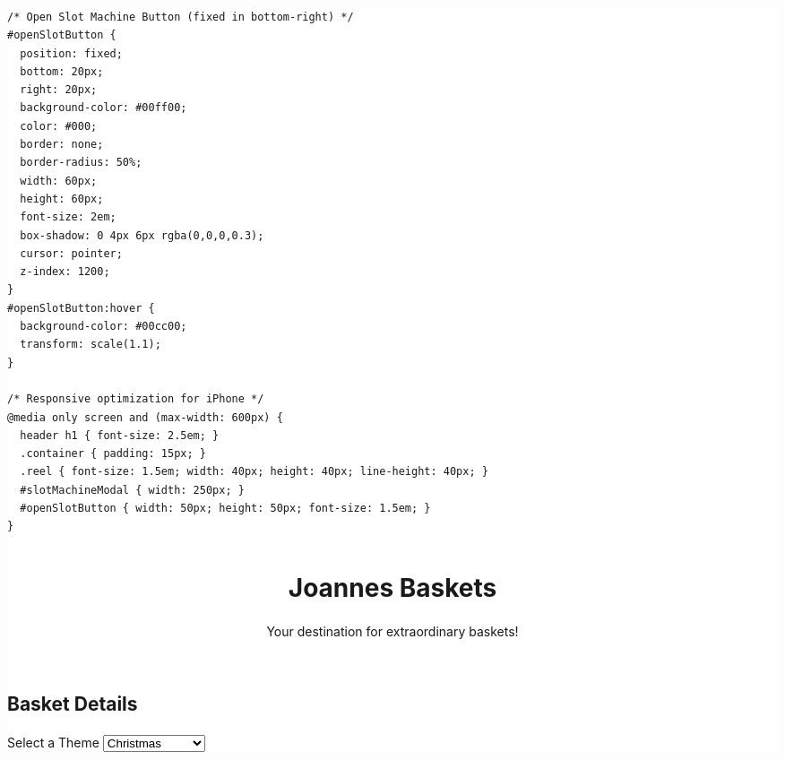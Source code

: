     /* Open Slot Machine Button (fixed in bottom-right) */
    #openSlotButton {
      position: fixed;
      bottom: 20px;
      right: 20px;
      background-color: #00ff00;
      color: #000;
      border: none;
      border-radius: 50%;
      width: 60px;
      height: 60px;
      font-size: 2em;
      box-shadow: 0 4px 6px rgba(0,0,0,0.3);
      cursor: pointer;
      z-index: 1200;
    }
    #openSlotButton:hover {
      background-color: #00cc00;
      transform: scale(1.1);
    }

    /* Responsive optimization for iPhone */
    @media only screen and (max-width: 600px) {
      header h1 { font-size: 2.5em; }
      .container { padding: 15px; }
      .reel { font-size: 1.5em; width: 40px; height: 40px; line-height: 40px; }
      #slotMachineModal { width: 250px; }
      #openSlotButton { width: 50px; height: 50px; font-size: 1.5em; }
    }
  </style>
</head>
<body>
  <header>
    <h1>Joannes Baskets</h1>
    <p>Your destination for extraordinary baskets!</p>
  </header>

  <div class="container">
    <form id="basketForm">
      <div class="form-section">
        <h2>Basket Details</h2>
        <label for="theme">Select a Theme</label>
        <select id="theme" name="theme" required>
          <option value="Christmas">Christmas</option>
          <option value="Halloween">Halloween</option>
          <option value="Birthday">Birthday</option>
          <option value="Wedding">Wedding</option>
          <option value="Easter">Easter</option>
          <option value="Thanksgiving">Thanksgiving</option>
          <option value="Hanukkah">Hanukkah</option>
          <option value="Valentine's Day">Valentine's Day</option>
          <option value="Mother's Day">Mother's Day</option>
          <option value="Father's Day">Father's Day</option>
        </select>
